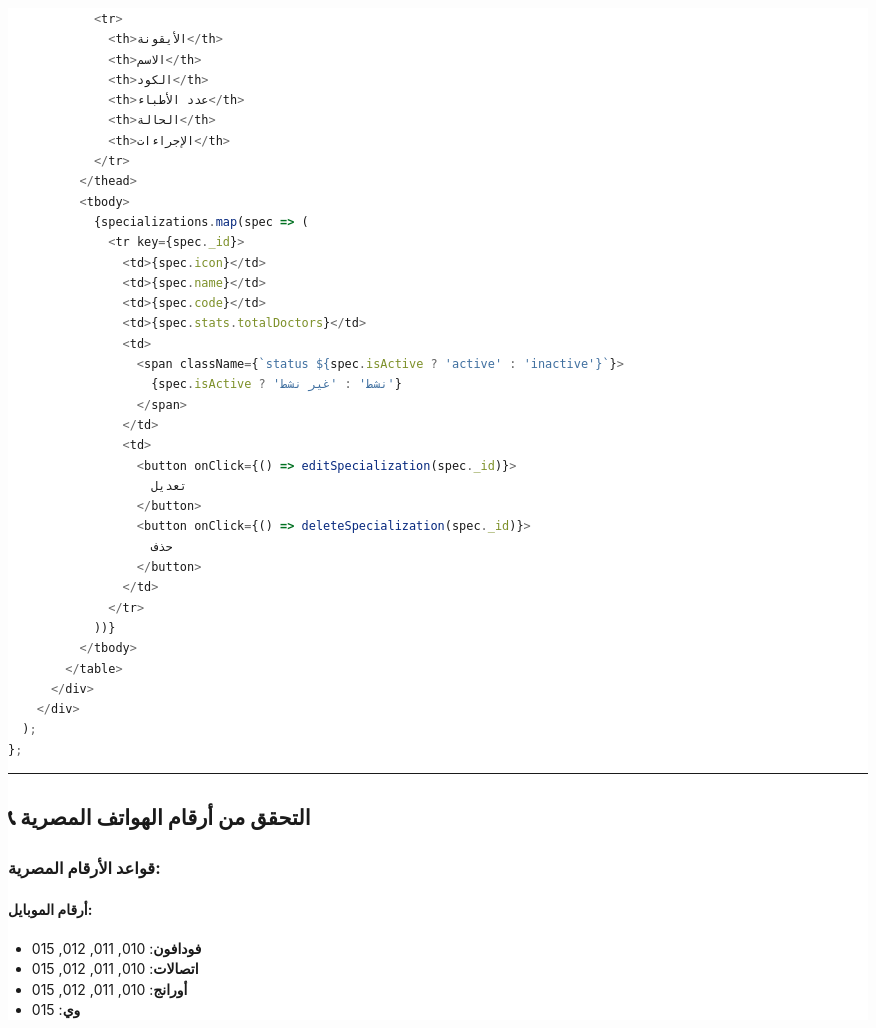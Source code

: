 ```javascript
            <tr>
              <th>الأيقونة</th>
              <th>الاسم</th>
              <th>الكود</th>
              <th>عدد الأطباء</th>
              <th>الحالة</th>
              <th>الإجراءات</th>
            </tr>
          </thead>
          <tbody>
            {specializations.map(spec => (
              <tr key={spec._id}>
                <td>{spec.icon}</td>
                <td>{spec.name}</td>
                <td>{spec.code}</td>
                <td>{spec.stats.totalDoctors}</td>
                <td>
                  <span className={`status ${spec.isActive ? 'active' : 'inactive'}`}>
                    {spec.isActive ? 'نشط' : 'غير نشط'}
                  </span>
                </td>
                <td>
                  <button onClick={() => editSpecialization(spec._id)}>
                    تعديل
                  </button>
                  <button onClick={() => deleteSpecialization(spec._id)}>
                    حذف
                  </button>
                </td>
              </tr>
            ))}
          </tbody>
        </table>
      </div>
    </div>
  );
};
```

---

## 📞 التحقق من أرقام الهواتف المصرية

### قواعد الأرقام المصرية:

#### أرقام الموبايل:
- **فودافون**: 010, 011, 012, 015
- **اتصالات**: 010, 011, 012, 015  
- **أورانج**: 010, 011, 012, 015
- **وي**: 015
